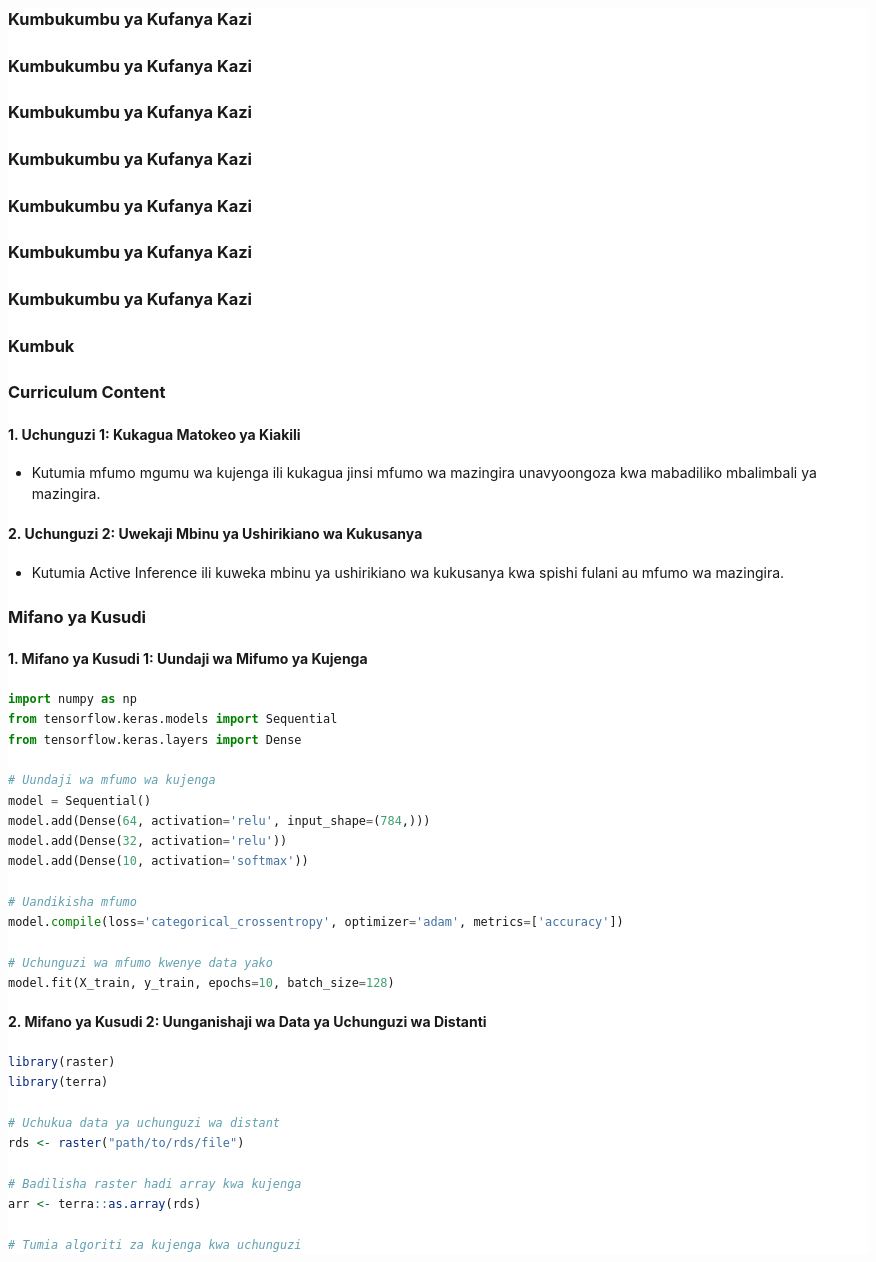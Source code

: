 ### Kumbukumbu ya Kufanya Kazi

### Kumbukumbu ya Kufanya Kazi

### Kumbukumbu ya Kufanya Kazi

### Kumbukumbu ya Kufanya Kazi

### Kumbukumbu ya Kufanya Kazi

### Kumbukumbu ya Kufanya Kazi

### Kumbukumbu ya Kufanya Kazi

### Kumbuk
### Curriculum Content

#### 1. **Uchunguzi 1: Kukagua Matokeo ya Kiakili**
   - Kutumia mfumo mgumu wa kujenga ili kukagua jinsi mfumo wa mazingira unavyoongoza kwa mabadiliko mbalimbali ya mazingira.

#### 2. **Uchunguzi 2: Uwekaji Mbinu ya Ushirikiano wa Kukusanya**
   - Kutumia Active Inference ili kuweka mbinu ya ushirikiano wa kukusanya kwa spishi fulani au mfumo wa mazingira.

### Mifano ya Kusudi

#### 1. **Mifano ya Kusudi 1: Uundaji wa Mifumo ya Kujenga**
   ```python
   import numpy as np
   from tensorflow.keras.models import Sequential
   from tensorflow.keras.layers import Dense

   # Uundaji wa mfumo wa kujenga
   model = Sequential()
   model.add(Dense(64, activation='relu', input_shape=(784,)))
   model.add(Dense(32, activation='relu'))
   model.add(Dense(10, activation='softmax'))

   # Uandikisha mfumo
   model.compile(loss='categorical_crossentropy', optimizer='adam', metrics=['accuracy'])

   # Uchunguzi wa mfumo kwenye data yako
   model.fit(X_train, y_train, epochs=10, batch_size=128)
   ```

#### 2. **Mifano ya Kusudi 2: Uunganishaji wa Data ya Uchunguzi wa Distanti**
   ```r
   library(raster)
   library(terra)

   # Uchukua data ya uchunguzi wa distant
   rds <- raster("path/to/rds/file")

   # Badilisha raster hadi array kwa kujenga
   arr <- terra::as.array(rds)

   # Tumia algoriti za kujenga kwa uchunguzi
   ```